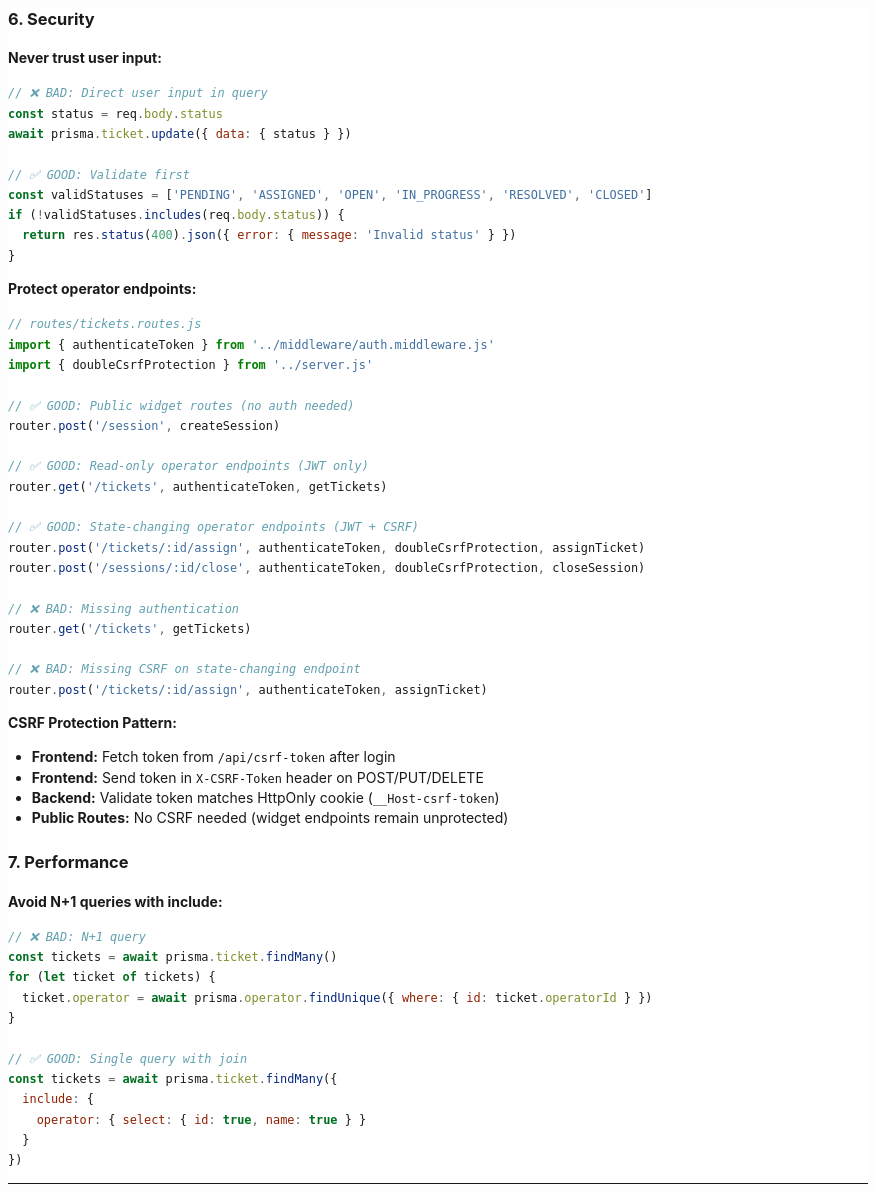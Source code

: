 ### **6. Security**

**Never trust user input:**
```javascript
// ❌ BAD: Direct user input in query
const status = req.body.status
await prisma.ticket.update({ data: { status } })

// ✅ GOOD: Validate first
const validStatuses = ['PENDING', 'ASSIGNED', 'OPEN', 'IN_PROGRESS', 'RESOLVED', 'CLOSED']
if (!validStatuses.includes(req.body.status)) {
  return res.status(400).json({ error: { message: 'Invalid status' } })
}
```

**Protect operator endpoints:**
```javascript
// routes/tickets.routes.js
import { authenticateToken } from '../middleware/auth.middleware.js'
import { doubleCsrfProtection } from '../server.js'

// ✅ GOOD: Public widget routes (no auth needed)
router.post('/session', createSession)

// ✅ GOOD: Read-only operator endpoints (JWT only)
router.get('/tickets', authenticateToken, getTickets)

// ✅ GOOD: State-changing operator endpoints (JWT + CSRF)
router.post('/tickets/:id/assign', authenticateToken, doubleCsrfProtection, assignTicket)
router.post('/sessions/:id/close', authenticateToken, doubleCsrfProtection, closeSession)

// ❌ BAD: Missing authentication
router.get('/tickets', getTickets)

// ❌ BAD: Missing CSRF on state-changing endpoint
router.post('/tickets/:id/assign', authenticateToken, assignTicket)
```

**CSRF Protection Pattern:**
- **Frontend:** Fetch token from `/api/csrf-token` after login
- **Frontend:** Send token in `X-CSRF-Token` header on POST/PUT/DELETE
- **Backend:** Validate token matches HttpOnly cookie (`__Host-csrf-token`)
- **Public Routes:** No CSRF needed (widget endpoints remain unprotected)

### **7. Performance**

**Avoid N+1 queries with include:**
```javascript
// ❌ BAD: N+1 query
const tickets = await prisma.ticket.findMany()
for (let ticket of tickets) {
  ticket.operator = await prisma.operator.findUnique({ where: { id: ticket.operatorId } })
}

// ✅ GOOD: Single query with join
const tickets = await prisma.ticket.findMany({
  include: {
    operator: { select: { id: true, name: true } }
  }
})
```

---